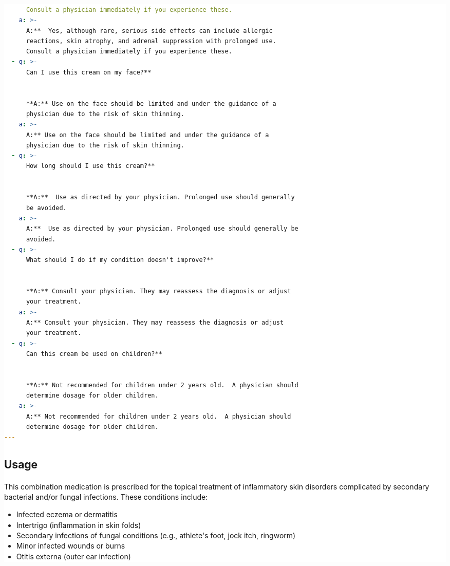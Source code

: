 ```yaml
      Consult a physician immediately if you experience these.
    a: >-
      A:**  Yes, although rare, serious side effects can include allergic
      reactions, skin atrophy, and adrenal suppression with prolonged use. 
      Consult a physician immediately if you experience these.
  - q: >-
      Can I use this cream on my face?**


      **A:** Use on the face should be limited and under the guidance of a
      physician due to the risk of skin thinning.
    a: >-
      A:** Use on the face should be limited and under the guidance of a
      physician due to the risk of skin thinning.
  - q: >-
      How long should I use this cream?**


      **A:**  Use as directed by your physician. Prolonged use should generally
      be avoided.
    a: >-
      A:**  Use as directed by your physician. Prolonged use should generally be
      avoided.
  - q: >-
      What should I do if my condition doesn't improve?**


      **A:** Consult your physician. They may reassess the diagnosis or adjust
      your treatment.
    a: >-
      A:** Consult your physician. They may reassess the diagnosis or adjust
      your treatment.
  - q: >-
      Can this cream be used on children?**


      **A:** Not recommended for children under 2 years old.  A physician should
      determine dosage for older children.
    a: >-
      A:** Not recommended for children under 2 years old.  A physician should
      determine dosage for older children.
---
```

## **Usage**

This combination medication is prescribed for the topical treatment of inflammatory skin disorders complicated by secondary bacterial and/or fungal infections.  These conditions include:

*   Infected eczema or dermatitis
*   Intertrigo (inflammation in skin folds)
*   Secondary infections of fungal conditions (e.g., athlete's foot, jock itch, ringworm)
*   Minor infected wounds or burns
*   Otitis externa (outer ear infection)
